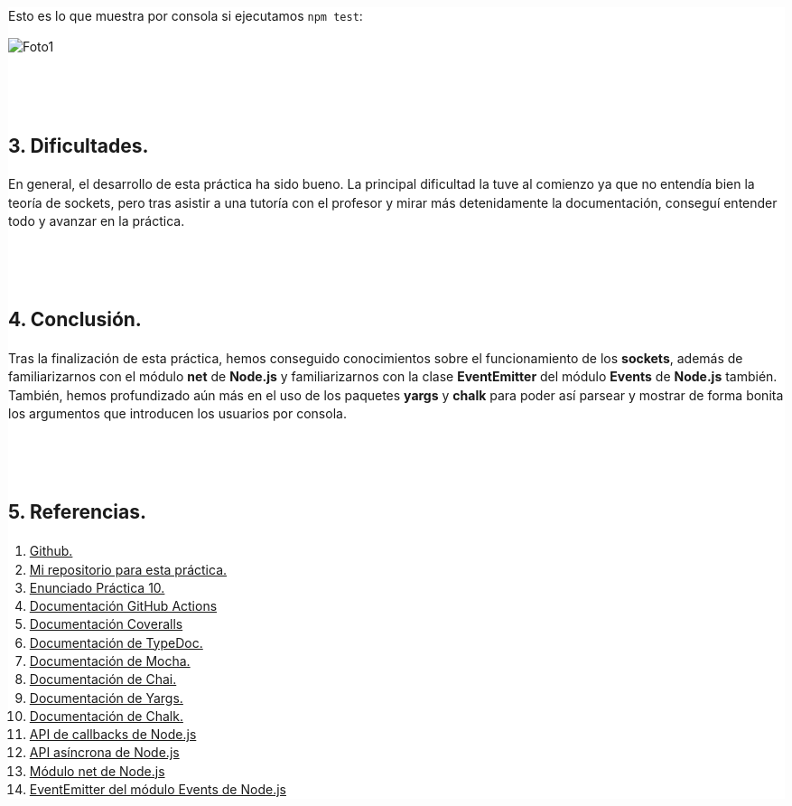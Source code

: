 Esto es lo que muestra por consola si ejecutamos `npm test`:

![Foto1](images/1.PNG)

<br/><br/>


## 3. Dificultades. <a name="id3"></a>

En general, el desarrollo de esta práctica ha sido bueno. La principal dificultad la tuve al comienzo ya que no entendía bien la teoría de sockets, pero tras asistir a una tutoría con el profesor y mirar más detenidamente la documentación, conseguí entender todo y avanzar en la práctica.

<br/><br/>

## 4. Conclusión. <a name="id4"></a>

Tras la finalización de esta práctica, hemos conseguido conocimientos sobre el funcionamiento de los **sockets**, además de familiarizarnos con el módulo **net** de **Node.js** y familiarizarnos con la clase **EventEmitter** del módulo **Events** de **Node.js** también. También, hemos profundizado aún más en el uso de los paquetes **yargs** y **chalk** para poder así parsear y mostrar de forma bonita los argumentos que introducen los usuarios por consola.

<br/><br/>

## 5. Referencias. <a name="id5"></a>
1. [Github.](http://github.com)
2. [Mi repositorio para esta práctica.](https://github.com/ULL-ESIT-INF-DSI-2021/ull-esit-inf-dsi-20-21-prct10-async-sockets-racs0men)
3. [Enunciado Práctica 10.](https://ull-esit-inf-dsi-2021.github.io/prct10-async-sockets/)
4. [Documentación GitHub Actions](https://docs.github.com/en/actions)
5. [Documentación Coveralls](https://coveralls.io/)
6. [Documentación de TypeDoc.](https://typedoc.org/)
7. [Documentación de Mocha.](https://mochajs.org/)
8. [Documentación de Chai.](https://www.chaijs.com/)
9. [Documentación de Yargs.](https://www.npmjs.com/package/yargs)
10. [Documentación de Chalk.](https://www.npmjs.com/package/chalk)
11. [API de callbacks de Node.js](https://nodejs.org/dist/latest/docs/api/fs.html#fs_callback_api)
12. [API asíncrona de Node.js](https://nodejs.org/dist/latest/docs/api/child_process.html#child_process_asynchronous_process_creation)
13. [Módulo net de Node.js](https://nodejs.org/dist/latest-v16.x/docs/api/net.html)
14. [EventEmitter del módulo Events de Node.js](https://nodejs.org/dist/latest-v16.x/docs/api/events.html#events_class_eventemitter)